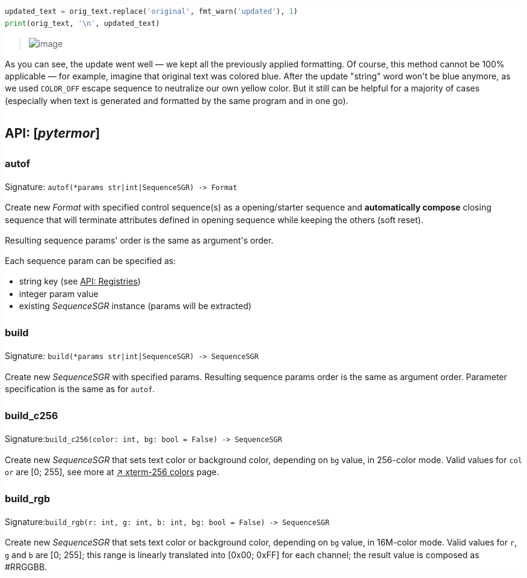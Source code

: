 ```python
updated_text = orig_text.replace('original', fmt_warn('updated'), 1)
print(orig_text, '\n', updated_text)
```
> ![image](https://user-images.githubusercontent.com/50381946/161387933-17e37d7e-94a7-46ff-9d63-a62f931139bf.png)

As you can see, the update went well &mdash; we kept all the previously applied formatting. Of course, this method cannot be 100% applicable &mdash; for example, imagine that original text was colored blue. After the update "string" word won't be blue anymore, as we used `COLOR_OFF` escape sequence to neutralize our own yellow color. But it still can be helpful for a majority of cases (especially when text is generated and formatted by the same program and in one go).


## API: [_pytermor_]

### autof

Signature: `autof(*params str|int|SequenceSGR) -> Format`

Create new _Format_ with specified control sequence(s) as a opening/starter sequence and **automatically compose** closing sequence that will terminate attributes defined in opening sequence while keeping the others (soft reset).

Resulting sequence params' order is the same as argument's order.

Each sequence param can be specified as:
- string key (see [API: Registries](#api-registries))
- integer param value
- existing _SequenceSGR_ instance (params will be extracted)

### build

Signature: `build(*params str|int|SequenceSGR) -> SequenceSGR`

Create new _SequenceSGR_ with specified params. Resulting sequence params order is the same as argument order. Parameter specification is the same as for `autof`.

### build_c256

Signature:`build_c256(color: int, bg: bool = False) -> SequenceSGR`

Create new _SequenceSGR_ that sets text color or background color, depending on `bg` value, in 256-color mode. Valid values for `color` are [0; 255], see more at [↗ xterm-256 colors](https://www.ditig.com/256-colors-cheat-sheet) page.


### build_rgb

Signature:`build_rgb(r: int, g: int, b: int, bg: bool = False) -> SequenceSGR`

Create new _SequenceSGR_ that sets text color or background color, depending on `bg` value, in 16M-color mode. Valid values for `r`, `g` and `b` are [0; 255]; this range is linearly translated into [0x00; 0xFF] for each channel; the result value is composed as #RRGGBB.


